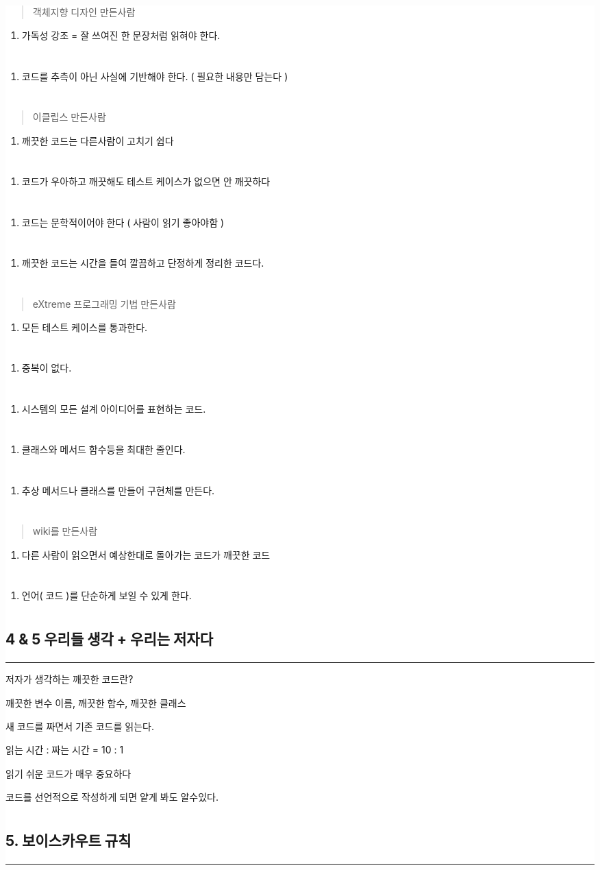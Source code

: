 > 객체지향 디자인 만든사람

1. 가독성 강조 = 잘 쓰여진 한 문장처럼 읽혀야 한다.
#
1. 코드를 추측이 아닌 사실에 기반해야 한다. ( 필요한 내용만 담는다 )
#

> 이클립스 만든사람

1. 깨끗한 코드는 다른사람이 고치기 쉽다
#
1. 코드가 우아하고 깨끗해도 테스트 케이스가 없으면 안 깨끗하다
#
1. 코드는 문학적이어야 한다 ( 사람이 읽기 좋아야함 )
#
1. 깨끗한 코드는 시간을 들여 깔끔하고 단정하게 정리한 코드다.
#

> eXtreme 프로그래밍 기법 만든사람

1. 모든 테스트 케이스를 통과한다.
#
1. 중복이 없다.
#
1. 시스템의 모든 설계 아이디어를 표현하는 코드.
#
1. 클래스와 메서드 함수등을 최대한 줄인다.
#
1. 추상 메서드나 클래스를 만들어 구현체를 만든다.
#

> wiki를 만든사람

1. 다른 사람이 읽으면서 예상한대로 돌아가는 코드가 깨끗한 코드
#
1. 언어( 코드 )를 단순하게 보일 수 있게 한다.
#

## 4  & 5 우리들 생각 + 우리는 저자다

---

저자가 생각하는 깨끗한 코드란?

깨끗한 변수 이름,  깨끗한 함수,  깨끗한 클래스 

새 코드를 짜면서 기존 코드를 읽는다. 

읽는 시간 : 짜는 시간 = 10 : 1 

읽기 쉬운 코드가 매우 중요하다

코드를 선언적으로 작성하게 되면 얕게 봐도 알수있다.
#

## 5. 보이스카우트 규칙

---